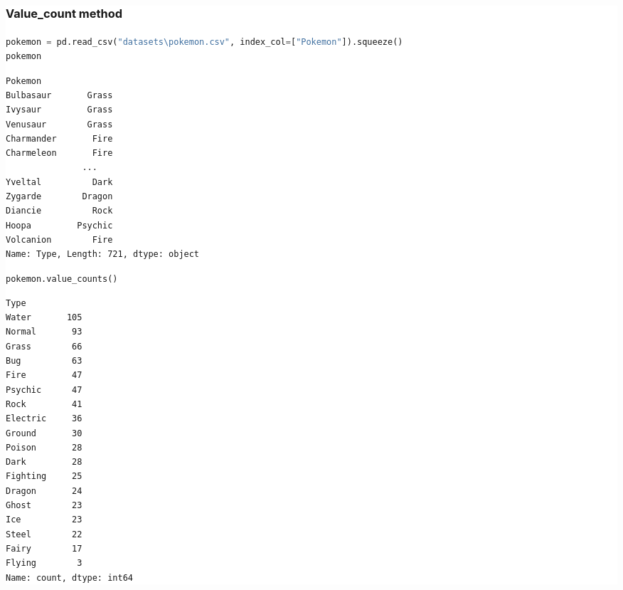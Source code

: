 

### Value_count method


```python
pokemon = pd.read_csv("datasets\pokemon.csv", index_col=["Pokemon"]).squeeze()
pokemon
```




    Pokemon
    Bulbasaur       Grass
    Ivysaur         Grass
    Venusaur        Grass
    Charmander       Fire
    Charmeleon       Fire
                   ...   
    Yveltal          Dark
    Zygarde        Dragon
    Diancie          Rock
    Hoopa         Psychic
    Volcanion        Fire
    Name: Type, Length: 721, dtype: object




```python
pokemon.value_counts()
```




    Type
    Water       105
    Normal       93
    Grass        66
    Bug          63
    Fire         47
    Psychic      47
    Rock         41
    Electric     36
    Ground       30
    Poison       28
    Dark         28
    Fighting     25
    Dragon       24
    Ghost        23
    Ice          23
    Steel        22
    Fairy        17
    Flying        3
    Name: count, dtype: int64

